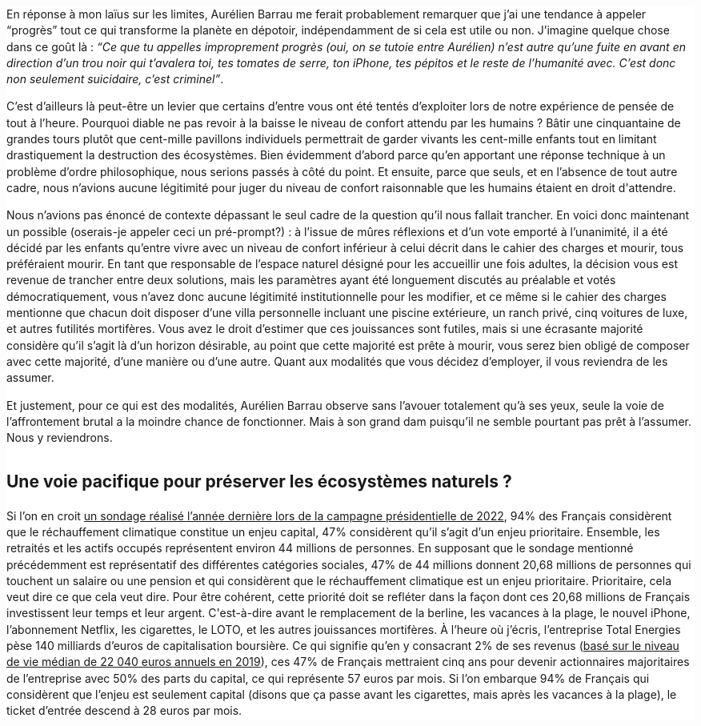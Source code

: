 En réponse à mon laïus sur les limites, Aurélien Barrau me ferait probablement remarquer que j’ai une tendance à appeler “progrès” tout ce qui transforme la planète en dépotoir, indépendamment de si cela est utile ou non.
J’imagine quelque chose dans ce goût là : _“Ce que tu appelles improprement progrès (oui, on se tutoie entre Aurélien) n’est autre qu’une fuite en avant en direction d’un trou noir qui t’avalera toi, tes tomates de serre, ton iPhone, tes pépitos et le reste de l’humanité avec. C’est donc non seulement suicidaire, c’est criminel”_.

C’est d’ailleurs là peut-être un levier que certains d’entre vous ont été tentés d’exploiter lors de notre expérience de pensée de tout à l’heure.
Pourquoi diable ne pas revoir à la baisse le niveau de confort attendu par les humains ?
Bâtir une cinquantaine de grandes tours plutôt que cent-mille pavillons individuels permettrait de garder vivants les cent-mille enfants tout en limitant drastiquement la destruction des écosystèmes.
Bien évidemment d’abord parce qu’en apportant une réponse technique à un problème d’ordre philosophique, nous serions passés à côté du point.
Et ensuite, parce que seuls, et en l’absence de tout autre cadre, nous n’avions aucune légitimité pour juger du niveau de confort raisonnable que les humains étaient en droit d'attendre.

Nous n’avions pas énoncé de contexte dépassant le seul cadre de la question qu’il nous fallait trancher.
En voici donc maintenant un possible (oserais-je appeler ceci un pré-prompt?) : à l’issue de mûres réflexions et d’un vote emporté à l’unanimité, il a été décidé par les enfants qu’entre vivre avec un niveau de confort inférieur à celui décrit dans le cahier des charges et mourir, tous préféraient mourir.
En tant que responsable de l’espace naturel désigné pour les accueillir une fois adultes, la décision vous est revenue de trancher entre deux solutions, mais les paramètres ayant été longuement discutés au préalable et votés démocratiquement, vous n’avez donc aucune légitimité institutionnelle pour les modifier, et ce même si le cahier des charges mentionne que chacun doit disposer d’une villa personnelle incluant une piscine extérieure, un ranch privé, cinq voitures de luxe, et autres futilités mortifères.
Vous avez le droit d’estimer que ces jouissances sont futiles, mais si une écrasante majorité considère qu’il s’agit là d’un horizon désirable, au point que cette majorité est prête à mourir, vous serez bien obligé de composer avec cette majorité, d’une manière ou d’une autre.
Quant aux modalités que vous décidez d’employer, il vous reviendra de les assumer.

Et justement, pour ce qui est des modalités, Aurélien Barrau observe sans l’avouer totalement qu’à ses yeux, seule la voie de l’affrontement brutal a la moindre chance de fonctionner.
Mais à son grand dam puisqu’il ne semble pourtant pas prêt à l’assumer. Nous y reviendrons.

## Une voie pacifique pour préserver les écosystèmes naturels ?

Si l’on en croit [un sondage réalisé l’année dernière lors de la campagne présidentielle de 2022](https://www.liberation.fr/environnement/le-rechauffement-climatique-un-enjeu-prioritaire-pour-47-des-francais-interroges-20220205_L4DWXWI53FE4JF77FA4HNQM4JI/), 94% des Français considèrent que le réchauffement climatique constitue un enjeu capital, 47% considèrent qu’il s’agit d’un enjeu prioritaire.
Ensemble, les retraités et les actifs occupés représentent environ 44 millions de personnes.
En supposant que le sondage mentionné précédemment est représentatif des différentes catégories sociales, 47% de 44 millions donnent 20,68 millions de personnes qui touchent un salaire ou une pension et qui considèrent que le réchauffement climatique est un enjeu prioritaire.
Prioritaire, cela veut dire ce que cela veut dire.
Pour être cohérent, cette priorité doit se refléter dans la façon dont ces 20,68 millions de Français investissent leur temps et leur argent.
C'est-à-dire avant le remplacement de la berline, les vacances à la plage, le nouvel iPhone, l’abonnement Netflix, les cigarettes, le LOTO, et les autres jouissances mortifères.
À l’heure où j’écris, l’entreprise Total Energies pèse 140 milliards d’euros de capitalisation boursière.
Ce qui signifie qu’en y consacrant 2% de ses revenus ([basé sur le niveau de vie médian de 22 040 euros annuels en 2019](https://www.insee.fr/fr/outil-interactif/5367857/tableau/30_RPC/31_RNP#:~:text=En%202019%2C%20en%20France%20m%C3%A9tropolitaine,de%20moins%20de%2014%20ans.)), ces 47% de Français mettraient cinq ans pour devenir actionnaires majoritaires de l’entreprise avec 50% des parts du capital, ce qui représente 57 euros par mois.
Si l’on embarque 94% de Français qui considèrent que l’enjeu est seulement capital (disons que ça passe avant les cigarettes, mais après les vacances à la plage), le ticket d’entrée descend à 28 euros par mois.
